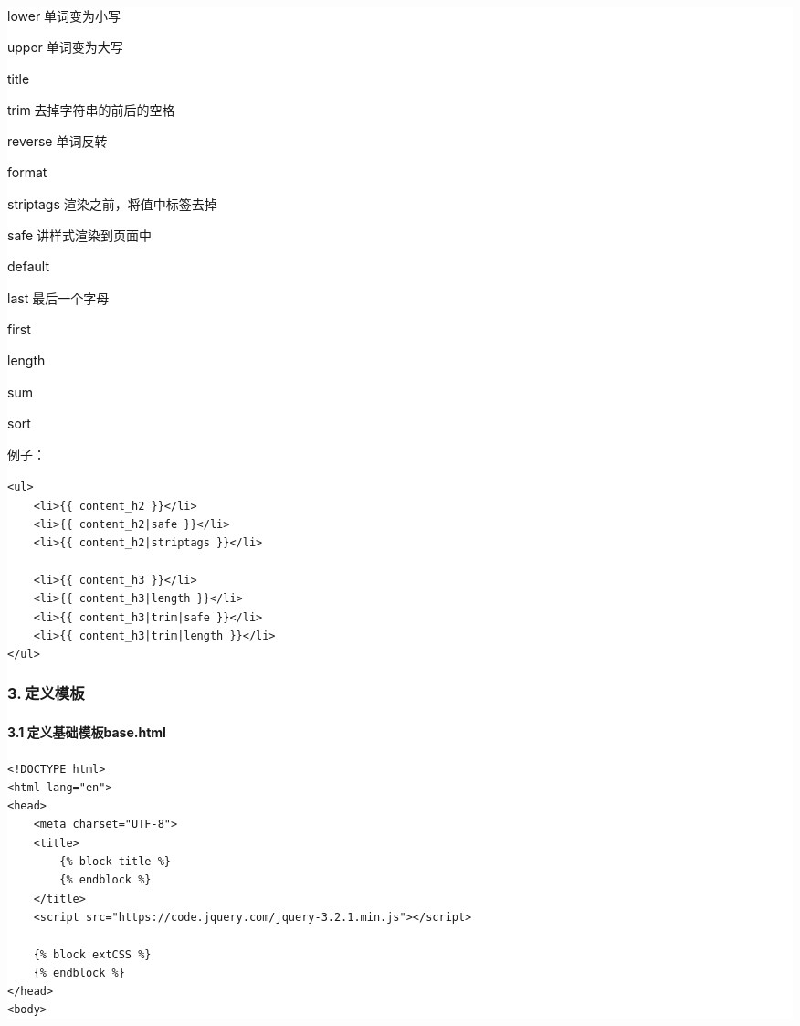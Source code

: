 lower 单词变为小写

upper 单词变为大写

title

trim 去掉字符串的前后的空格

reverse 单词反转

format

striptags 渲染之前，将值中标签去掉

safe 讲样式渲染到页面中

default

last 最后一个字母

first

length

sum

sort

例子：

	<ul>
	    <li>{{ content_h2 }}</li>
	    <li>{{ content_h2|safe }}</li>
	    <li>{{ content_h2|striptags }}</li>
	
	    <li>{{ content_h3 }}</li>
	    <li>{{ content_h3|length }}</li>
	    <li>{{ content_h3|trim|safe }}</li>
	    <li>{{ content_h3|trim|length }}</li>
	</ul>


### 3. 定义模板

#### 3.1 定义基础模板base.html

	<!DOCTYPE html>
	<html lang="en">
	<head>
	    <meta charset="UTF-8">
	    <title>
	        {% block title %}
	        {% endblock %}
	    </title>
	    <script src="https://code.jquery.com/jquery-3.2.1.min.js"></script>
	
	    {% block extCSS %}
	    {% endblock %}
	</head>
	<body>
	